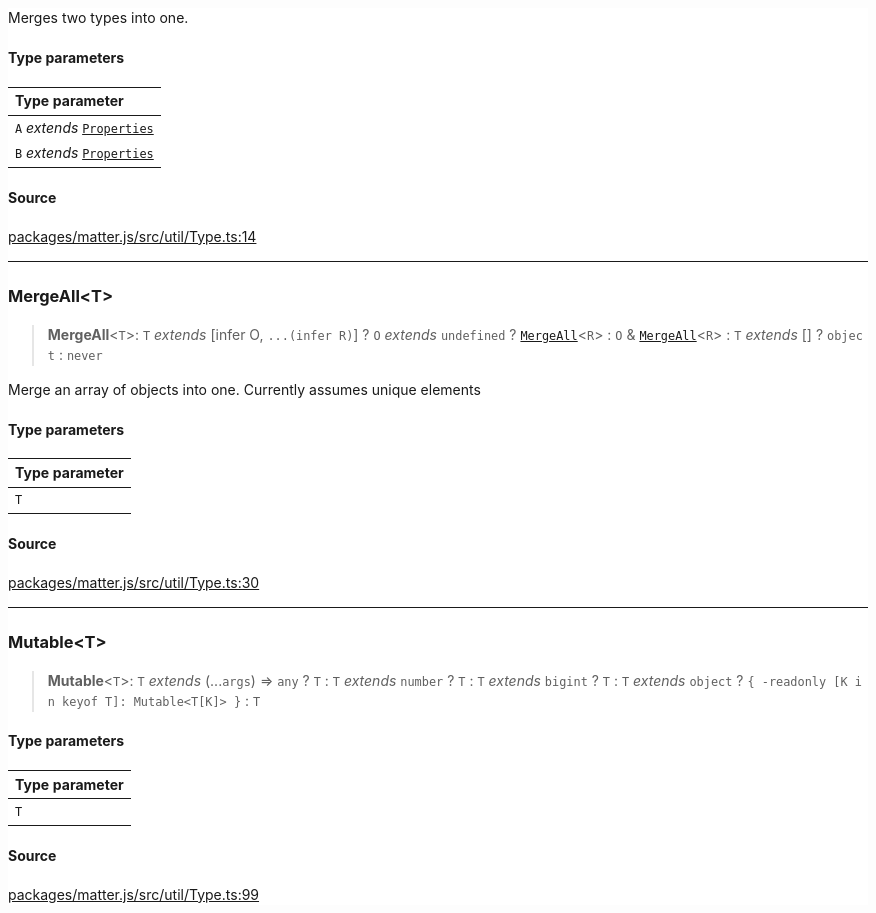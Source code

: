 Merges two types into one.

#### Type parameters

| Type parameter |
| :------ |
| `A` *extends* [`Properties`](README.md#properties) |
| `B` *extends* [`Properties`](README.md#properties) |

#### Source

[packages/matter.js/src/util/Type.ts:14](https://github.com/project-chip/matter.js/blob/7a8cbb56b87d4ccf34bec5a9a95ab40a1711324f/packages/matter.js/src/util/Type.ts#L14)

***

### MergeAll\<T\>

> **MergeAll**\<`T`\>: `T` *extends* [infer O, `...(infer R)`] ? `O` *extends* `undefined` ? [`MergeAll`](README.md#mergeallt)\<`R`\> : `O` & [`MergeAll`](README.md#mergeallt)\<`R`\> : `T` *extends* [] ? `object` : `never`

Merge an array of objects into one.  Currently assumes unique elements

#### Type parameters

| Type parameter |
| :------ |
| `T` |

#### Source

[packages/matter.js/src/util/Type.ts:30](https://github.com/project-chip/matter.js/blob/7a8cbb56b87d4ccf34bec5a9a95ab40a1711324f/packages/matter.js/src/util/Type.ts#L30)

***

### Mutable\<T\>

> **Mutable**\<`T`\>: `T` *extends* (...`args`) => `any` ? `T` : `T` *extends* `number` ? `T` : `T` *extends* `bigint` ? `T` : `T` *extends* `object` ? `{ -readonly [K in keyof T]: Mutable<T[K]> }` : `T`

#### Type parameters

| Type parameter |
| :------ |
| `T` |

#### Source

[packages/matter.js/src/util/Type.ts:99](https://github.com/project-chip/matter.js/blob/7a8cbb56b87d4ccf34bec5a9a95ab40a1711324f/packages/matter.js/src/util/Type.ts#L99)

